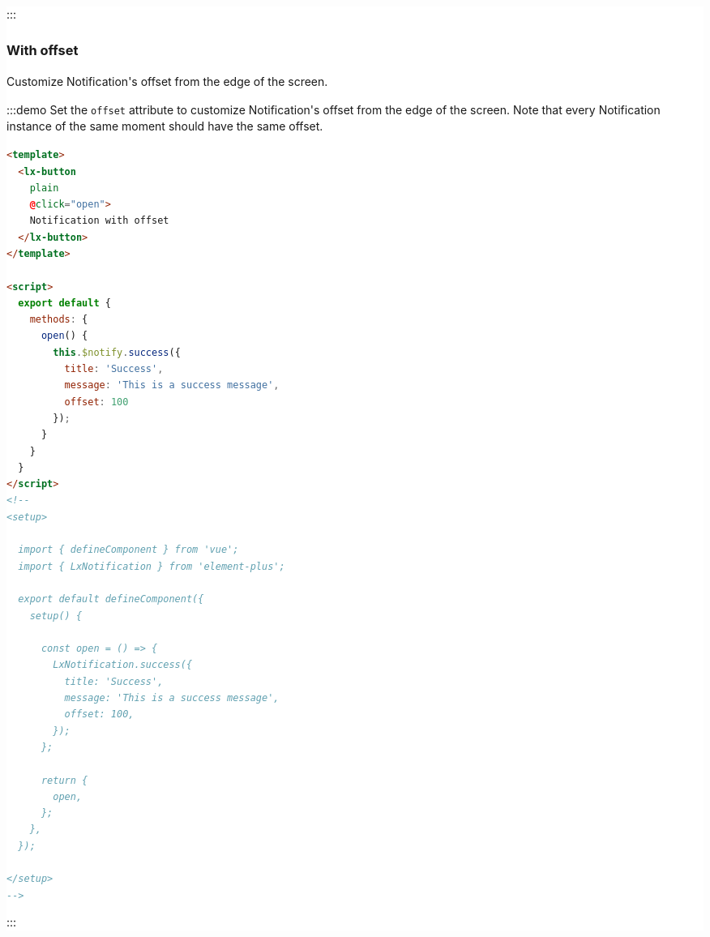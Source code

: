 :::

### With offset

Customize Notification's offset from the edge of the screen.

:::demo Set the `offset` attribute to customize Notification's offset from the edge of the screen. Note that every Notification instance of the same moment should have the same offset.
```html
<template>
  <lx-button
    plain
    @click="open">
    Notification with offset
  </lx-button>
</template>

<script>
  export default {
    methods: {
      open() {
        this.$notify.success({
          title: 'Success',
          message: 'This is a success message',
          offset: 100
        });
      }
    }
  }
</script>
<!--
<setup>

  import { defineComponent } from 'vue';
  import { LxNotification } from 'element-plus';

  export default defineComponent({
    setup() {
      
      const open = () => {
        LxNotification.success({
          title: 'Success',
          message: 'This is a success message',
          offset: 100,
        });
      };

      return {
        open,
      };
    },
  });

</setup>
-->
```
:::

